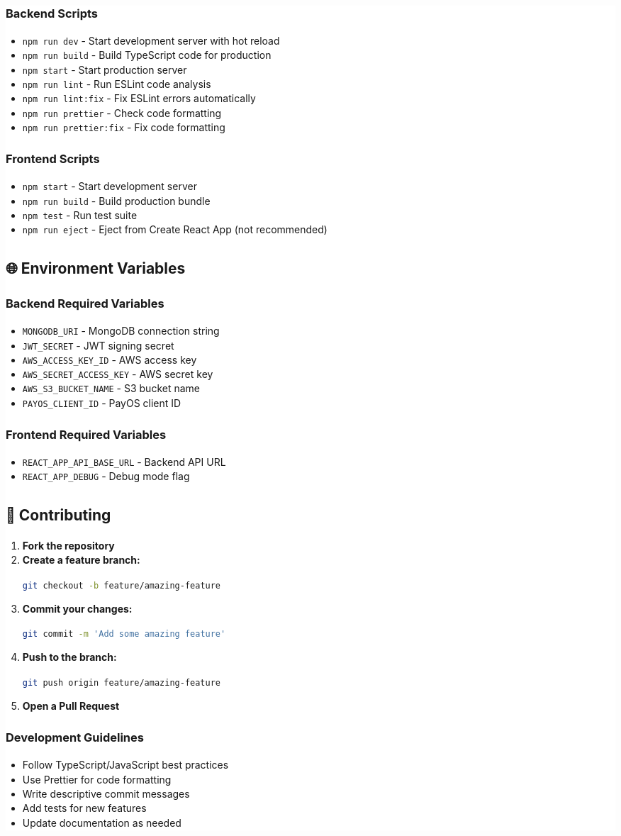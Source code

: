 ### Backend Scripts
- `npm run dev` - Start development server with hot reload
- `npm run build` - Build TypeScript code for production
- `npm start` - Start production server
- `npm run lint` - Run ESLint code analysis
- `npm run lint:fix` - Fix ESLint errors automatically
- `npm run prettier` - Check code formatting
- `npm run prettier:fix` - Fix code formatting

### Frontend Scripts
- `npm start` - Start development server
- `npm run build` - Build production bundle
- `npm test` - Run test suite
- `npm run eject` - Eject from Create React App (not recommended)

## 🌐 Environment Variables

### Backend Required Variables
- `MONGODB_URI` - MongoDB connection string
- `JWT_SECRET` - JWT signing secret
- `AWS_ACCESS_KEY_ID` - AWS access key
- `AWS_SECRET_ACCESS_KEY` - AWS secret key
- `AWS_S3_BUCKET_NAME` - S3 bucket name
- `PAYOS_CLIENT_ID` - PayOS client ID

### Frontend Required Variables
- `REACT_APP_API_BASE_URL` - Backend API URL
- `REACT_APP_DEBUG` - Debug mode flag

## 🤝 Contributing

1. **Fork the repository**
2. **Create a feature branch:**
   ```bash
   git checkout -b feature/amazing-feature
   ```
3. **Commit your changes:**
   ```bash
   git commit -m 'Add some amazing feature'
   ```
4. **Push to the branch:**
   ```bash
   git push origin feature/amazing-feature
   ```
5. **Open a Pull Request**

### Development Guidelines
- Follow TypeScript/JavaScript best practices
- Use Prettier for code formatting
- Write descriptive commit messages
- Add tests for new features
- Update documentation as needed
